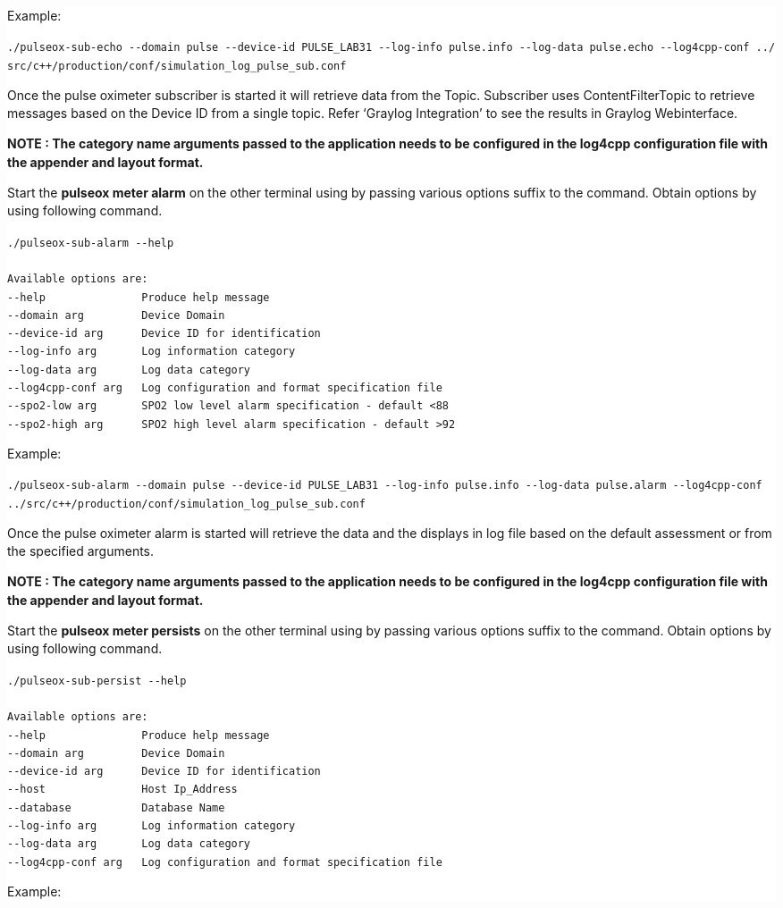 
Example:

    ./pulseox-sub-echo --domain pulse --device-id PULSE_LAB31 --log-info pulse.info --log-data pulse.echo --log4cpp-conf ../src/c++/production/conf/simulation_log_pulse_sub.conf
    

Once the pulse oximeter subscriber is started it will retrieve data from the Topic. Subscriber uses ContentFilterTopic to retrieve messages based on the Device ID from a single topic. Refer &#8216;Graylog Integration&#8217; to see the results in Graylog Webinterface.

**NOTE : The category name arguments passed to the application needs to be configured in the log4cpp configuration file with the appender and layout format.**

Start the **pulseox meter alarm** on the other terminal using by passing various options suffix to the command. Obtain options by using following command.

    ./pulseox-sub-alarm --help
    
    Available options are:
    --help               Produce help message
    --domain arg         Device Domain
    --device-id arg      Device ID for identification
    --log-info arg       Log information category
    --log-data arg       Log data category 
    --log4cpp-conf arg   Log configuration and format specification file
    --spo2-low arg       SPO2 low level alarm specification - default <88
    --spo2-high arg      SPO2 high level alarm specification - default >92
    

Example:

    ./pulseox-sub-alarm --domain pulse --device-id PULSE_LAB31 --log-info pulse.info --log-data pulse.alarm --log4cpp-conf ../src/c++/production/conf/simulation_log_pulse_sub.conf
    

Once the pulse oximeter alarm is started will retrieve the data and the displays in log file based on the default assessment or from the specified arguments.

**NOTE : The category name arguments passed to the application needs to be configured in the log4cpp configuration file with the appender and layout format.**

Start the **pulseox meter persists** on the other terminal using by passing various options suffix to the command. Obtain options by using following command.

    ./pulseox-sub-persist --help
    
    Available options are:    
    --help               Produce help message
    --domain arg         Device Domain
    --device-id arg      Device ID for identification
    --host               Host Ip_Address
    --database           Database Name
    --log-info arg       Log information category
    --log-data arg       Log data category
    --log4cpp-conf arg   Log configuration and format specification file
    

Example:
